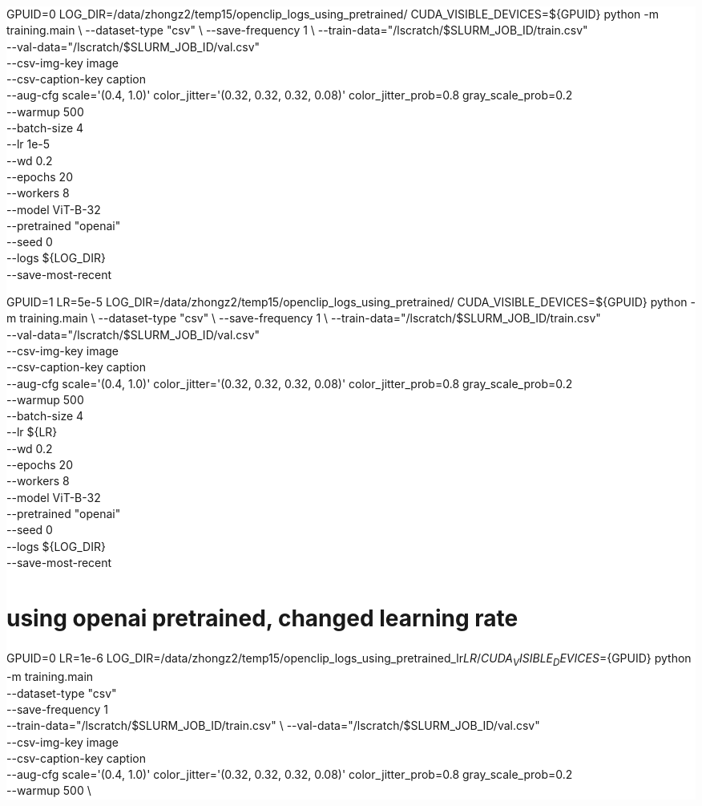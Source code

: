 GPUID=0
LOG_DIR=/data/zhongz2/temp15/openclip_logs_using_pretrained/
CUDA_VISIBLE_DEVICES=${GPUID} python -m training.main \
    --dataset-type "csv" \
    --save-frequency 1 \
    --train-data="/lscratch/$SLURM_JOB_ID/train.csv"  \
    --val-data="/lscratch/$SLURM_JOB_ID/val.csv"  \
    --csv-img-key image \
    --csv-caption-key caption \
    --aug-cfg scale='(0.4, 1.0)' color_jitter='(0.32, 0.32, 0.32, 0.08)' color_jitter_prob=0.8 gray_scale_prob=0.2 \
    --warmup 500 \
    --batch-size 4 \
    --lr 1e-5 \
    --wd 0.2 \
    --epochs 20 \
    --workers 8 \
    --model ViT-B-32 \
    --pretrained "openai" \
    --seed 0 \
    --logs ${LOG_DIR} \
    --save-most-recent

GPUID=1
LR=5e-5
LOG_DIR=/data/zhongz2/temp15/openclip_logs_using_pretrained/
CUDA_VISIBLE_DEVICES=${GPUID} python -m training.main \
    --dataset-type "csv" \
    --save-frequency 1 \
    --train-data="/lscratch/$SLURM_JOB_ID/train.csv"  \
    --val-data="/lscratch/$SLURM_JOB_ID/val.csv"  \
    --csv-img-key image \
    --csv-caption-key caption \
    --aug-cfg scale='(0.4, 1.0)' color_jitter='(0.32, 0.32, 0.32, 0.08)' color_jitter_prob=0.8 gray_scale_prob=0.2 \
    --warmup 500 \
    --batch-size 4 \
    --lr ${LR} \
    --wd 0.2 \
    --epochs 20 \
    --workers 8 \
    --model ViT-B-32 \
    --pretrained "openai" \
    --seed 0 \
    --logs ${LOG_DIR} \
    --save-most-recent



# using openai pretrained, changed learning rate

GPUID=0
LR=1e-6
LOG_DIR=/data/zhongz2/temp15/openclip_logs_using_pretrained_lr${LR}/
CUDA_VISIBLE_DEVICES=${GPUID} python -m training.main \
    --dataset-type "csv" \
    --save-frequency 1 \
    --train-data="/lscratch/$SLURM_JOB_ID/train.csv"  \
    --val-data="/lscratch/$SLURM_JOB_ID/val.csv"  \
    --csv-img-key image \
    --csv-caption-key caption \
    --aug-cfg scale='(0.4, 1.0)' color_jitter='(0.32, 0.32, 0.32, 0.08)' color_jitter_prob=0.8 gray_scale_prob=0.2 \
    --warmup 500 \